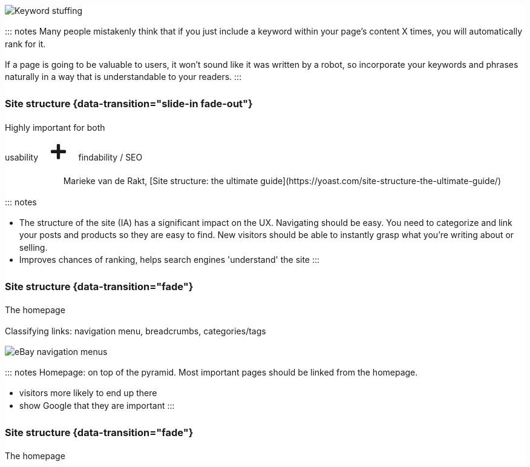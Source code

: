 ![Keyword stuffing](img/keyword-stuffing.png)

::: notes
Many people mistakenly think that if you just include a keyword within your page’s content X times, you will automatically rank for it. 

If a page is going to be valuable to users, it won’t sound like it was written by a robot, so incorporate your keywords and phrases naturally in a way that is understandable to your readers.
:::



### Site structure {data-transition="slide-in fade-out"}

Highly important for both

<div class="box center" style="padding-top:0;margin-bottom:.6em;">
usability <span style="width:25px;display:inline-block;font-size:2em;padding:0 .6em;vertical-align:baseline"><svg aria-hidden="true" focusable="false" data-prefix="fas" data-icon="plus" role="img" xmlns="http://www.w3.org/2000/svg" viewBox="0 0 448 512" class="svg-inline--fa fa-plus fa-w-14 fa-2x"><path fill="currentColor" d="M416 208H272V64c0-17.67-14.33-32-32-32h-32c-17.67 0-32 14.33-32 32v144H32c-17.67 0-32 14.33-32 32v32c0 17.67 14.33 32 32 32h144v144c0 17.67 14.33 32 32 32h32c17.67 0 32-14.33 32-32V304h144c17.67 0 32-14.33 32-32v-32c0-17.67-14.33-32-32-32z" class=""></path></svg></span> findability / SEO
</div>

<figure style="text-align: right"><figcaption>
Marieke van de Rakt, [Site structure: the ultimate guide](https://yoast.com/site-structure-the-ultimate-guide/)</figcaption></figure>

::: notes
- The structure of the site (IA) has a significant impact on the UX. Navigating should be easy. You need to categorize and link your posts and products so they are easy to find. New visitors should be able to instantly grasp what you’re writing about or selling.
- Improves chances of ranking, helps search engines 'understand' the site
:::

### Site structure {data-transition="fade"}

The homepage

Classifying links: navigation menu, breadcrumbs, categories/tags

![eBay navigation menus](img/ebay-menu.png)

::: notes
Homepage: on top of the pyramid. Most important pages should be linked from the homepage.

- visitors more likely to end up there
- show Google that they are important
:::

### Site structure {data-transition="fade"}

The homepage
